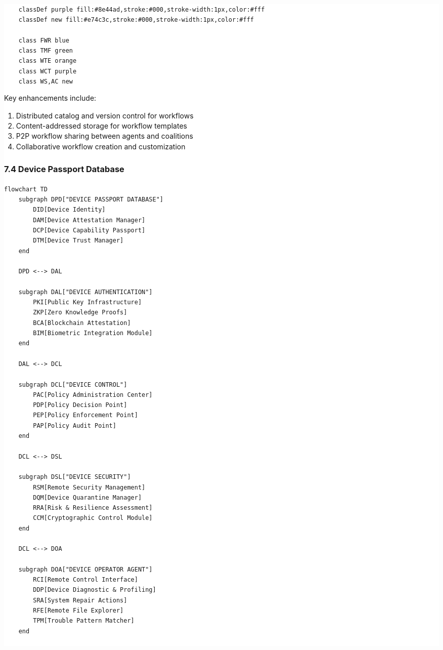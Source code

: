 ```mermaid
    classDef purple fill:#8e44ad,stroke:#000,stroke-width:1px,color:#fff
    classDef new fill:#e74c3c,stroke:#000,stroke-width:1px,color:#fff
    
    class FWR blue
    class TMF green
    class WTE orange
    class WCT purple
    class WS,AC new
```

Key enhancements include:
1. Distributed catalog and version control for workflows
2. Content-addressed storage for workflow templates
3. P2P workflow sharing between agents and coalitions
4. Collaborative workflow creation and customization

### 7.4 Device Passport Database

```mermaid
flowchart TD
    subgraph DPD["DEVICE PASSPORT DATABASE"]
        DID[Device Identity]
        DAM[Device Attestation Manager]
        DCP[Device Capability Passport]
        DTM[Device Trust Manager]
    end
    
    DPD <--> DAL
    
    subgraph DAL["DEVICE AUTHENTICATION"]
        PKI[Public Key Infrastructure]
        ZKP[Zero Knowledge Proofs]
        BCA[Blockchain Attestation]
        BIM[Biometric Integration Module]
    end
    
    DAL <--> DCL
    
    subgraph DCL["DEVICE CONTROL"]
        PAC[Policy Administration Center]
        PDP[Policy Decision Point]
        PEP[Policy Enforcement Point]
        PAP[Policy Audit Point]
    end
    
    DCL <--> DSL
    
    subgraph DSL["DEVICE SECURITY"]
        RSM[Remote Security Management]
        DQM[Device Quarantine Manager]
        RRA[Risk & Resilience Assessment]
        CCM[Cryptographic Control Module]
    end
    
    DCL <--> DOA
    
    subgraph DOA["DEVICE OPERATOR AGENT"]
        RCI[Remote Control Interface]
        DDP[Device Diagnostic & Profiling]
        SRA[System Repair Actions]
        RFE[Remote File Explorer]
        TPM[Trouble Pattern Matcher]
    end
    
```